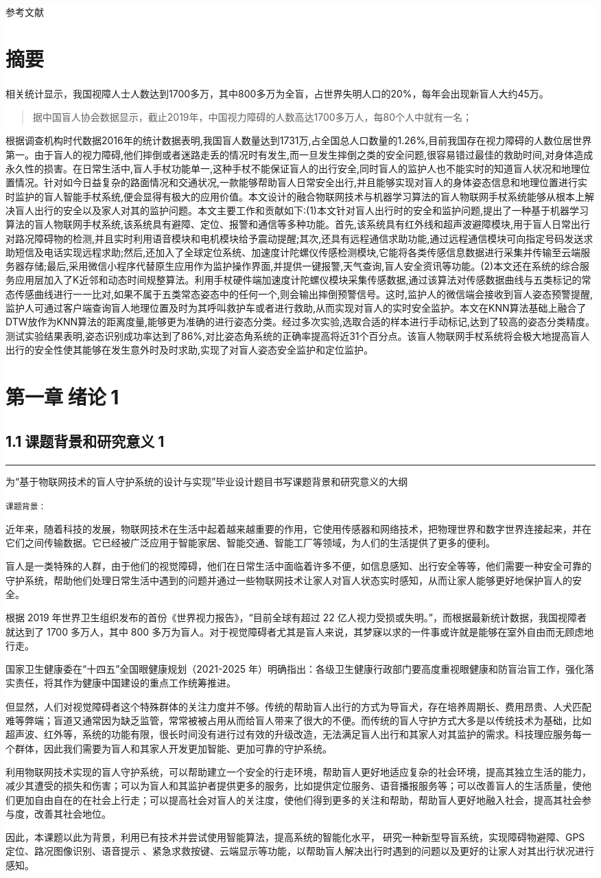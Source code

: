
参考文献


# 摘要

相关统计显示，我国视障人士人数达到1700多万，其中800多万为全盲，占世界失明人口的20%，每年会出现新盲人大约45万。

> 据中国盲人协会数据显示，截止2019年，中国视力障碍的人数高达1700多万人，每80个人中就有一名；



  
根据调查机构时代数据2016年的统计数据表明,我国盲人数量达到1731万,占全国总人口数量的1.26%,目前我国存在视力障碍的人数位居世界第一。由于盲人的视力障碍,他们摔倒或者迷路走丢的情况时有发生,而一旦发生摔倒之类的安全问题,很容易错过最佳的救助时间,对身体造成永久性的损害。在日常生活中,盲人手杖功能单一,这种手杖不能保证盲人的出行安全,同时盲人的监护人也不能实时的知道盲人状况和地理位置情况。针对如今日益复杂的路面情况和交通状况,一款能够帮助盲人日常安全出行,并且能够实现对盲人的身体姿态信息和地理位置进行实时监护的盲人智能手杖系统,便会显得有极大的应用价值。本文设计的融合物联网技术与机器学习算法的盲人物联网手杖系统能够从根本上解决盲人出行的安全以及家人对其的监护问题。本文主要工作和贡献如下:(1)本文针对盲人出行时的安全和监护问题,提出了一种基于机器学习算法的盲人物联网手杖系统,该系统具有避障、定位、报警和通信等多种功能。首先,该系统具有红外线和超声波避障模块,用于盲人日常出行对路况障碍物的检测,并且实时利用语音模块和电机模块给予震动提醒;其次,还具有远程通信求助功能,通过远程通信模块可向指定号码发送求助短信及电话实现远程求助;然后,还加入了全球定位系统、加速度计陀螺仪传感检测模块,它能将各类传感信息数据进行采集并传输至云端服务器存储;最后,采用微信小程序代替原生应用作为监护操作界面,并提供一键报警,天气查询,盲人安全资讯等功能。(2)本文还在系统的综合服务应用层加入了K近邻和动态时间规整算法。利用手杖硬件端加速度计陀螺仪模块采集传感数据,通过该算法对传感数据曲线与五类标记的常态传感曲线进行一一比对,如果不属于五类常态姿态中的任何一个,则会输出摔倒预警信号。这时,监护人的微信端会接收到盲人姿态预警提醒,监护人可通过客户端查询盲人地理位置及时为其呼叫救护车或者进行救助,从而实现对盲人的实时安全监护。本文在KNN算法基础上融合了DTW放作为KNN算法的距离度量,能够更为准确的进行姿态分类。经过多次实验,选取合适的样本进行手动标记,达到了较高的姿态分类精度。测试实验结果表明,姿态识别成功率达到了86%,对比姿态角系统的正确率提高将近31个百分点。该盲人物联网手杖系统将会极大地提高盲人出行的安全性使其能够在发生意外时及时求助,实现了对盲人姿态安全监护和定位监护。



# 第一章  绪论	1
## 1.1 课题背景和研究意义	1

---
为“基于物联网技术的盲人守护系统的设计与实现”毕业设计题目书写课题背景和研究意义的大纲

`课题背景：`

近年来，随着科技的发展，物联网技术在生活中起着越来越重要的作用，它使用传感器和网络技术，把物理世界和数字世界连接起来，并在它们之间传输数据。它已经被广泛应用于智能家居、智能交通、智能工厂等领域，为人们的生活提供了更多的便利。

盲人是一类特殊的人群，由于他们的视觉障碍，他们在日常生活中面临着许多不便，如信息感知、出行安全等等，他们需要一种安全可靠的守护系统，帮助他们处理日常生活中遇到的问题并通过一些物联网技术让家人对盲人状态实时感知，从而让家人能够更好地保护盲人的安全。

根据 2019 年世界卫生组织发布的首份《世界视力报告》，“目前全球有超过 22 亿人视力受损或失明。”，而根据最新统计数据，我国视障者就达到了 1700 多万人，其中 800 多万为盲人。对于视觉障碍者尤其是盲人来说，其梦寐以求的一件事或许就是能够在室外自由而无顾虑地行走。

国家卫生健康委在“十四五”全国眼健康规划（2021-2025 年）明确指出：各级卫生健康行政部门要高度重视眼健康和防盲治盲工作，强化落实责任，将其作为健康中国建设的重点工作统筹推进。

但显然，人们对视觉障碍者这个特殊群体的关注力度并不够。传统的帮助盲人出行的方式为导盲犬，存在培养周期长、费用昂贵、人犬匹配难等弊端；盲道又通常因为缺乏监管，常常被被占用从而给盲人带来了很大的不便。而传统的盲人守护方式大多是以传统技术为基础，比如超声波、红外等，系统的功能有限，很长时间没有进行过有效的升级改造，无法满足盲人出行和其家人对其监护的需求。科技理应服务每一个群体，因此我们需要为盲人和其家人开发更加智能、更加可靠的守护系统。

利用物联网技术实现的盲人守护系统，可以帮助建立一个安全的行走环境，帮助盲人更好地适应复杂的社会环境，提高其独立生活的能力，减少其遭受的损失和伤害；可以为盲人和其监护者提供更多的服务，比如提供定位服务、语音播报服务等；可以改善盲人的生活质量，使他们更加自由自在的在社会上行走；可以提高社会对盲人的关注度，使他们得到更多的关注和帮助，帮助盲人更好地融入社会，提高其社会参与度，改善其社会地位。





因此，本课题以此为背景，利用已有技术并尝试使用智能算法，提高系统的智能化水平， 研究一种新型导盲系统，实现障碍物避障、GPS 定位、路况图像识别、语音提示 、紧急求救按键、云端显示等功能，以帮助盲人解决出行时遇到的问题以及更好的让家人对其出行状况进行感知。

